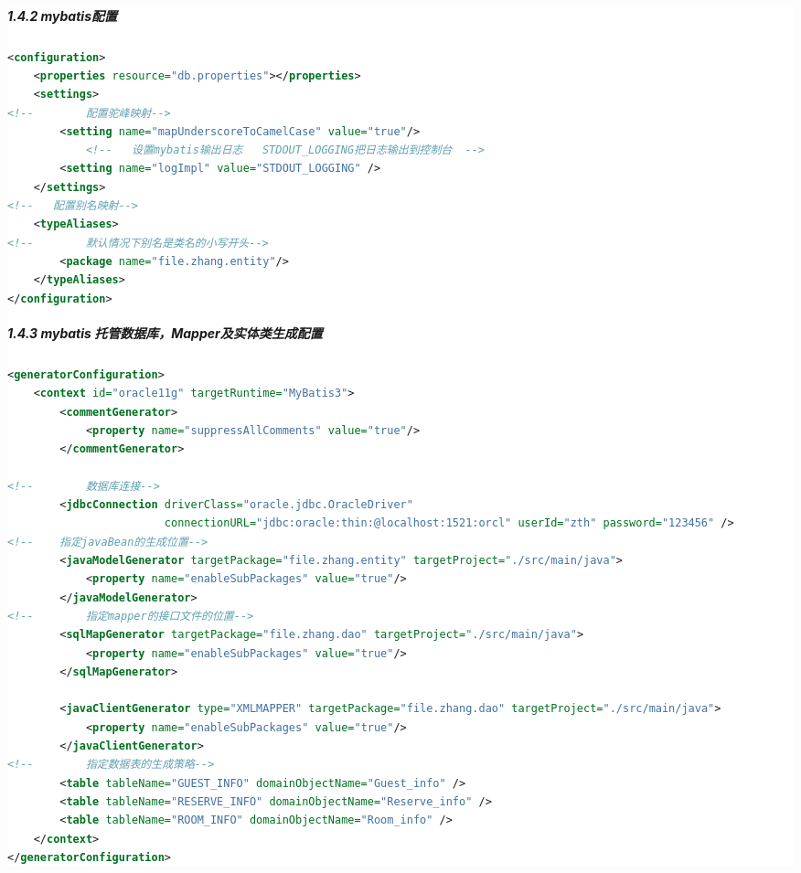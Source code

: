 ##### 1.4.2 mybatis配置

```xml
<configuration>
    <properties resource="db.properties"></properties>
    <settings>
<!--        配置驼峰映射-->
        <setting name="mapUnderscoreToCamelCase" value="true"/>
            <!--   设置mybatis输出日志   STDOUT_LOGGING把日志输出到控制台  -->
        <setting name="logImpl" value="STDOUT_LOGGING" />
    </settings>
<!--   配置别名映射-->
    <typeAliases>
<!--        默认情况下别名是类名的小写开头-->
        <package name="file.zhang.entity"/>
    </typeAliases>
</configuration>
```

##### 1.4.3 mybatis 托管数据库，Mapper及实体类生成配置

```xml
<generatorConfiguration>
    <context id="oracle11g" targetRuntime="MyBatis3">
        <commentGenerator>
            <property name="suppressAllComments" value="true"/>
        </commentGenerator>

<!--        数据库连接-->
        <jdbcConnection driverClass="oracle.jdbc.OracleDriver"
                        connectionURL="jdbc:oracle:thin:@localhost:1521:orcl" userId="zth" password="123456" />
<!--    指定javaBean的生成位置-->
        <javaModelGenerator targetPackage="file.zhang.entity" targetProject="./src/main/java">
            <property name="enableSubPackages" value="true"/>
        </javaModelGenerator>
<!--        指定mapper的接口文件的位置-->
        <sqlMapGenerator targetPackage="file.zhang.dao" targetProject="./src/main/java">
            <property name="enableSubPackages" value="true"/>
        </sqlMapGenerator>

        <javaClientGenerator type="XMLMAPPER" targetPackage="file.zhang.dao" targetProject="./src/main/java">
            <property name="enableSubPackages" value="true"/>
        </javaClientGenerator>
<!--        指定数据表的生成策略-->
        <table tableName="GUEST_INFO" domainObjectName="Guest_info" />
        <table tableName="RESERVE_INFO" domainObjectName="Reserve_info" />
        <table tableName="ROOM_INFO" domainObjectName="Room_info" />
    </context>
</generatorConfiguration>
```
